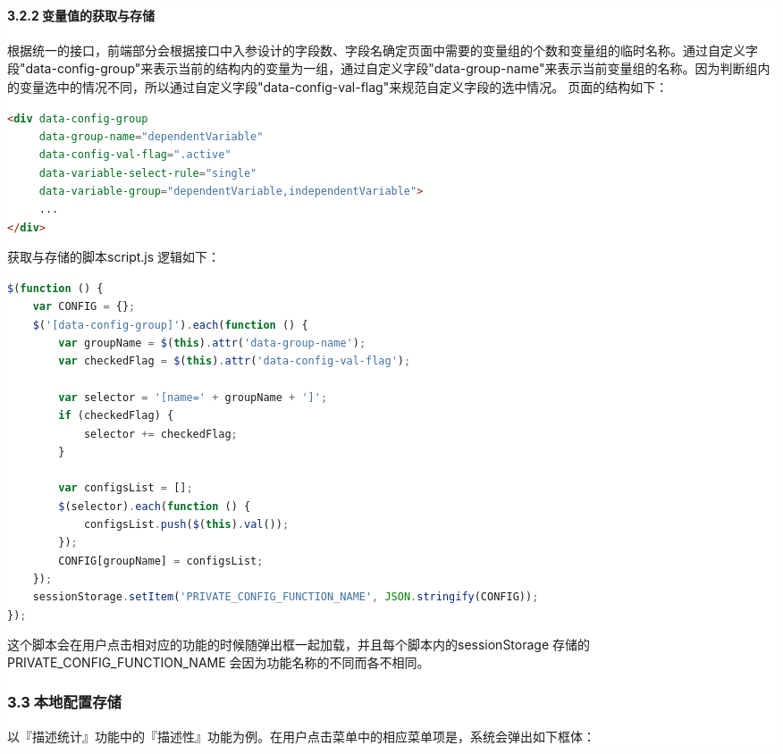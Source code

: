 #### 3.2.2 变量值的获取与存储
根据统一的接口，前端部分会根据接口中入参设计的字段数、字段名确定页面中需要的变量组的个数和变量组的临时名称。通过自定义字段"data-config-group"来表示当前的结构内的变量为一组，通过自定义字段"data-group-name"来表示当前变量组的名称。因为判断组内的变量选中的情况不同，所以通过自定义字段"data-config-val-flag"来规范自定义字段的选中情况。
页面的结构如下：
```html
<div data-config-group
     data-group-name="dependentVariable"
     data-config-val-flag=".active"
     data-variable-select-rule="single"
     data-variable-group="dependentVariable,independentVariable">
     ...
</div>
```
获取与存储的脚本script.js 逻辑如下：
```javascript
$(function () {
    var CONFIG = {};
    $('[data-config-group]').each(function () {
        var groupName = $(this).attr('data-group-name');
        var checkedFlag = $(this).attr('data-config-val-flag');

        var selector = '[name=' + groupName + ']';
        if (checkedFlag) {
            selector += checkedFlag;
        }

        var configsList = [];
        $(selector).each(function () {
            configsList.push($(this).val());
        });
        CONFIG[groupName] = configsList;
    });
    sessionStorage.setItem('PRIVATE_CONFIG_FUNCTION_NAME', JSON.stringify(CONFIG));
});
```
这个脚本会在用户点击相对应的功能的时候随弹出框一起加载，并且每个脚本内的sessionStorage 存储的PRIVATE_CONFIG_FUNCTION_NAME 会因为功能名称的不同而各不相同。

### 3.3 本地配置存储
以『描述统计』功能中的『描述性』功能为例。在用户点击菜单中的相应菜单项是，系统会弹出如下框体：